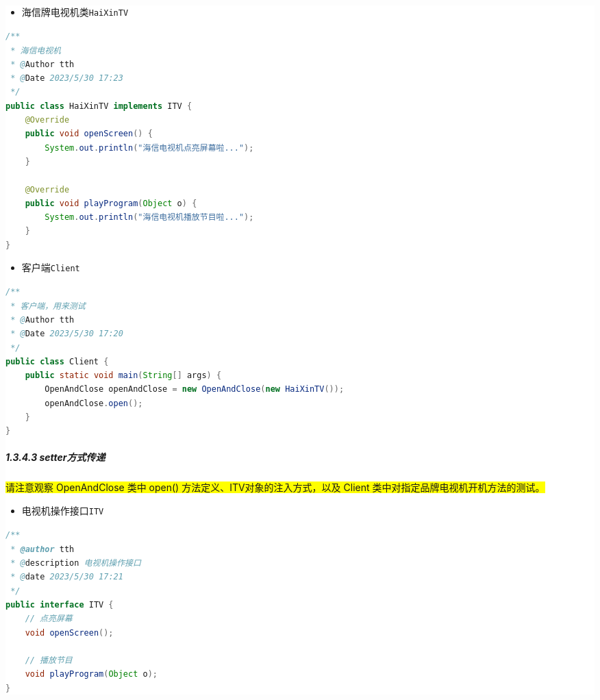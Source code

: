 * 海信牌电视机类`HaiXinTV`

```java
/**
 * 海信电视机
 * @Author tth
 * @Date 2023/5/30 17:23
 */
public class HaiXinTV implements ITV {
    @Override
    public void openScreen() {
        System.out.println("海信电视机点亮屏幕啦...");
    }

    @Override
    public void playProgram(Object o) {
        System.out.println("海信电视机播放节目啦...");
    }
}
```

* 客户端`Client`

```java
/**
 * 客户端，用来测试
 * @Author tth
 * @Date 2023/5/30 17:20
 */
public class Client {
    public static void main(String[] args) {
        OpenAndClose openAndClose = new OpenAndClose(new HaiXinTV());
        openAndClose.open();
    }
}
```

##### 1.3.4.3 setter方式传递

<p><front style="background: yellow">请注意观察 OpenAndClose 类中 open() 方法定义、ITV对象的注入方式，以及 Client 类中对指定品牌电视机开机方法的测试。</front></p>

* 电视机操作接口`ITV`

```java
/**
 * @author tth
 * @description 电视机操作接口
 * @date 2023/5/30 17:21
 */
public interface ITV {
    // 点亮屏幕
    void openScreen();

    // 播放节目
    void playProgram(Object o);
}
```
